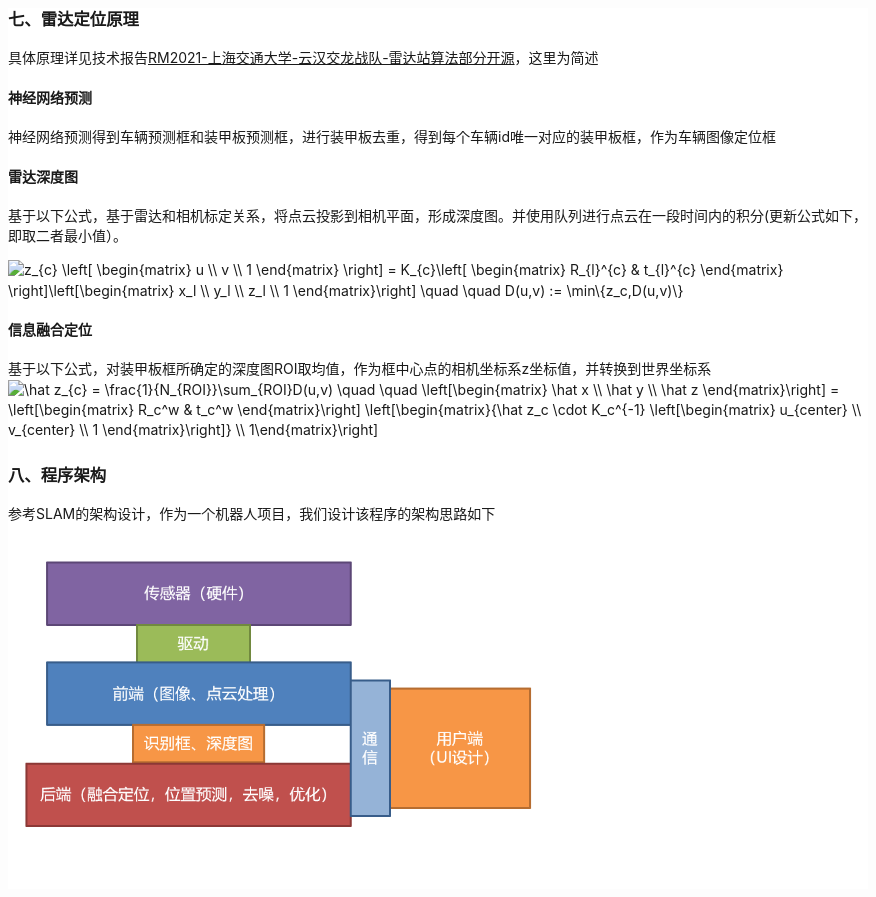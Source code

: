 ### 七、雷达定位原理

具体原理详见技术报告[RM2021-上海交通大学-云汉交龙战队-雷达站算法部分开源](https://bbs.robomaster.com/forum.php?mod=viewthread&tid=12239)，这里为简述

#### 神经网络预测

神经网络预测得到车辆预测框和装甲板预测框，进行装甲板去重，得到每个车辆id唯一对应的装甲板框，作为车辆图像定位框

#### 雷达深度图

基于以下公式，基于雷达和相机标定关系，将点云投影到相机平面，形成深度图。并使用队列进行点云在一段时间内的积分(更新公式如下，即取二者最小值）。

<img src="https://latex.codecogs.com/svg.image?z_{c}&space;\left[&space;\begin{matrix}&space;u&space;&space;\\&space;v&space;\\&space;1&space;&space;\end{matrix}&space;\right]&space;=&space;K_{c}\left[&space;\begin{matrix}&space;R_{l}^{c}&space;&space;&&space;t_{l}^{c}&space;&space;&space;\end{matrix}&space;\right]\left[\begin{matrix}&space;x_l&space;&space;\\&space;y_l&space;\\&space;z_l&space;\\&space;1&space;&space;\end{matrix}\right]&space;\quad&space;\quad&space;D(u,v)&space;:=&space;\min\{z_c,D(u,v)\}" title="z_{c} \left[ \begin{matrix} u \\ v \\ 1 \end{matrix} \right] = K_{c}\left[ \begin{matrix} R_{l}^{c} & t_{l}^{c} \end{matrix} \right]\left[\begin{matrix} x_l \\ y_l \\ z_l \\ 1 \end{matrix}\right] \quad \quad D(u,v) := \min\{z_c,D(u,v)\}" />

#### 信息融合定位

基于以下公式，对装甲板框所确定的深度图ROI取均值，作为框中心点的相机坐标系z坐标值，并转换到世界坐标系
<img src="https://latex.codecogs.com/svg.image?\hat&space;z_{c}&space;=&space;\frac{1}{N_{ROI}}\sum_{ROI}D(u,v)&space;\quad&space;\quad&space;&space;\left[\begin{matrix}&space;\hat&space;x&space;&space;\\&space;\hat&space;y&space;\\&space;\hat&space;z&space;&space;\end{matrix}\right]&space;=&space;\left[\begin{matrix}&space;R_c^w&space;&&space;t_c^w&space;&space;\end{matrix}\right]&space;\left[\begin{matrix}{\hat&space;z_c&space;\cdot&space;K_c^{-1}&space;\left[\begin{matrix}&space;u_{center}&space;&space;\\&space;v_{center}&space;\\&space;1&space;\end{matrix}\right]}&space;\\&space;1\end{matrix}\right]" title="\hat z_{c} = \frac{1}{N_{ROI}}\sum_{ROI}D(u,v) \quad \quad \left[\begin{matrix} \hat x \\ \hat y \\ \hat z \end{matrix}\right] = \left[\begin{matrix} R_c^w & t_c^w \end{matrix}\right] \left[\begin{matrix}{\hat z_c \cdot K_c^{-1} \left[\begin{matrix} u_{center} \\ v_{center} \\ 1 \end{matrix}\right]} \\ 1\end{matrix}\right]" />

### 八、程序架构

参考SLAM的架构设计，作为一个机器人项目，我们设计该程序的架构思路如下

<img src="doc_imgs\structure.png" alt="image-20210827150952015" style="zoom:67%;" />
